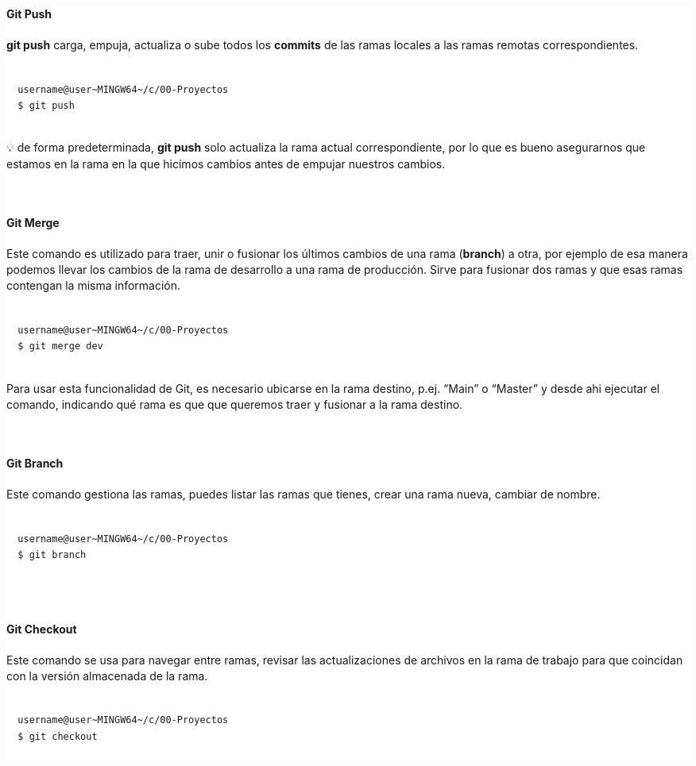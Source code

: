 #### Git Push

**git push** carga, empuja, actualiza o sube todos los **commits** de las ramas locales a las ramas remotas correspondientes.

```bash

  username@user~MINGW64~/c/00-Proyectos
  $ git push
 
```

💡 de forma predeterminada, **git push** solo actualiza la rama actual correspondiente, por lo que es bueno asegurarnos que estamos en la rama en la que hicimos cambios antes de empujar nuestros cambios.

<br>

#### Git Merge

Este comando es utilizado  para traer, unir o fusionar los últimos cambios de una rama (**branch**) a otra, por ejemplo de esa manera podemos llevar los cambios de la rama de desarrollo a una rama de producción.  Sirve para fusionar dos ramas y que esas ramas contengan la misma información.

```bash

  username@user~MINGW64~/c/00-Proyectos
  $ git merge dev
 
```

Para usar esta funcionalidad de Git, es necesario ubicarse en la rama destino, p.ej. “Main” o “Master” y desde ahi ejecutar el comando, indicando qué rama es que que queremos traer y fusionar a la rama destino.

<br>

#### Git Branch

Este comando gestiona las ramas, puedes listar las ramas que tienes, crear una rama nueva, cambiar de nombre.

```bash

  username@user~MINGW64~/c/00-Proyectos
  $ git branch
 
```

<br>

#### Git Checkout

Este comando se usa para navegar entre ramas, revisar las actualizaciones de archivos en la rama de trabajo para que coincidan con la versión almacenada de la rama.

```bash
  
  username@user~MINGW64~/c/00-Proyectos
  $ git checkout
  
```
